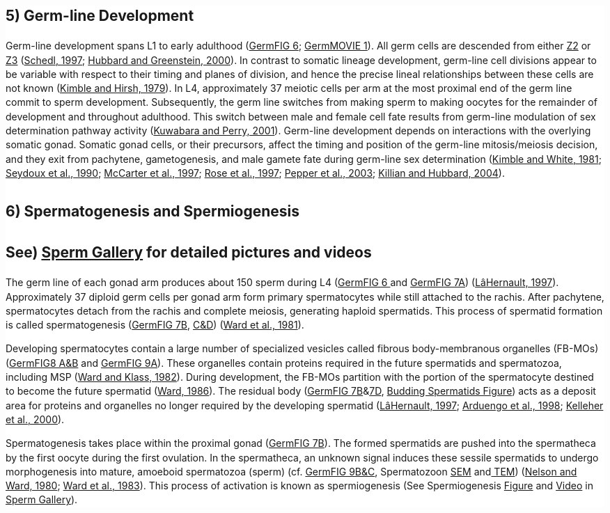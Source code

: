 ## 5) Germ-line Development

<p>Germ-line development spans L1 to early adulthood (<a href="#GermFIG6">GermFIG 6</a>; <a href="#GermMOVIE1">GermMOVIE 1</a>). All germ cells are descended from either <a href="http://www.wormbase.org/species/c_elegans/anatomy_term/WBbt:0004576" target="_blank">Z2</a> or <a href="http://www.wormbase.org/species/c_elegans/anatomy_term/WBbt:0004575" target="_blank">Z3</a> (<a href="#Schedl1997">Schedl, 1997</a>; <a href="#Hubbard2000">Hubbard and Greenstein, 2000</a>). In contrast to somatic lineage development, germ-line cell divisions appear to be variable with respect to their timing and planes of division, and hence the precise lineal relationships between these cells are not known (<a href="#Kiimble1979">Kimble and Hirsh, 1979</a>). In L4, approximately 37 meiotic cells per arm at the most proximal end of the germ line commit to sperm development. Subsequently, the germ line switches from making sperm to making oocytes for the remainder of development and throughout adulthood. This switch between male and female cell fate results from germ-line modulation of sex determination pathway activity (<a href="#Kuwabara2001">Kuwabara and Perry, 2001</a>). Germ-line development depends on interactions with the overlying somatic gonad. Somatic gonad cells, or their precursors, affect the timing and position of the germ-line mitosis/meiosis decision, and they exit from pachytene, gametogenesis, and male gamete fate during germ-line sex determination (<a href="#Kimble1981">Kimble and White, 1981</a>; <a href="#Seydoux1990">Seydoux et al., 1990</a>; <a href="#McCarter1997">McCarter et al., 1997</a>; <a href="#Rose1997">Rose et al., 1997</a>; <a href="#Pepper2003">Pepper et al., 2003</a>; <a href="#Killian2004">Killian and Hubbard, 2004</a>).</p>

## 6) Spermatogenesis and Spermiogenesis

## See) <a href="https://www.wormatlas.org/Wardsperm/sperm.htm" target="_blank">Sperm Gallery</a> for detailed pictures and videos

<p>The germ line of each gonad arm produces about 150 sperm during L4 (<a href="#GermFIG6">GermFIG 6 </a>and <a href="#GermFIG7A">GermFIG 7A</a>) (<a href="#Lhernault1997">LâHernault, 1997</a>). Approximately 37 diploid germ cells per gonad arm form primary spermatocytes while still attached to the rachis. After pachytene, spermatocytes detach from the rachis and complete meiosis, generating haploid spermatids. This process of spermatid formation is called spermatogenesis (<a href="#GermFIG7B">GermFIG 7B</a>, <a href="#GermFIG7CD">C&amp;D</a>) (<a href="#Ward1981">Ward et al., 1981</a>).</p>

<p>Developing spermatocytes contain a large number of specialized vesicles called fibrous body-membranous organelles (FB-MOs) (<a href="#GermFIG8">GermFIG8 A&amp;B</a> and <a href="#GermFIG9">GermFIG 9A</a>). These organelles contain proteins required in the future spermatids and spermatozoa, including MSP (<a href="#Ward1982">Ward and Klass, 1982</a>). During development, the FB-MOs partition with the portion of the spermatocyte destined to become the future spermatid (<a href="#Ward1986">Ward, 1986</a>). The residual body (<a href="#GermFIG7B">GermFIG 7B</a>&amp;<a href="#GermFIG7CD">7D</a>, <a href="https://www.wormatlas.org/Wardspeuddingspermatidsleg.htmrm/b" target="_blank">Budding Spermatids Figure</a>) acts as a deposit area for proteins and organelles no longer required by the developing spermatid (<a href="#Lhernault1997">LâHernault, 1997</a>; <a href="#Arduengo1998">Arduengo et al., 1998</a>; <a href="#Kelleher2000">Kelleher et al., 2000</a>).<br clear="all"/></p>

<p>Spermatogenesis takes place within the proximal gonad (<a href="#GermFIG7B">GermFIG 7B</a>). The formed spermatids are pushed into the spermatheca by the first oocyte during the first ovulation. In the spermatheca, an unknown signal induces these sessile spermatids to undergo morphogenesis into mature, amoeboid spermatozoa (sperm) (cf. <a href="#GermFIG9">GermFIG 9B&amp;C</a>, Spermatozoon <a href="https://www.wormatlas.org/Wardsperm/spermatozoonsemleg.htm" target="_blank">SEM</a> and<a href="https://www.wormatlas.org/Wardsperm/spermatozoontemleg.htm" target="_blank"> TEM</a>) (<a href="#Nelson1980">Nelson and Ward, 1980</a>; <a href="#Ward1983">Ward et al., 1983</a>). This process of activation is known as spermiogenesis (See Spermiogenesis <a href="https://www.wormatlas.org/Wardsperm/spermiogenesisleg.htm" target="_blank">Figure</a> and <a href="https://www.wormatlas.org/Wardsperm/spermiogenesisvideoleg.htm" target="_blank">Video</a> in <a href="https://www.wormatlas.org/Wardsperm/sperm.htm" target="_blank">Sperm Gallery</a>). </p>
